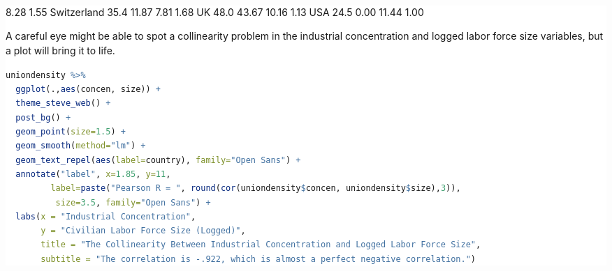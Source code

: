    <td style="text-align:center;"> 8.28 </td>
   <td style="text-align:left;"> 1.55 </td>
  </tr>
  <tr>
   <td style="text-align:left;"> Switzerland </td>
   <td style="text-align:center;"> 35.4 </td>
   <td style="text-align:center;"> 11.87 </td>
   <td style="text-align:center;"> 7.81 </td>
   <td style="text-align:left;"> 1.68 </td>
  </tr>
  <tr>
   <td style="text-align:left;"> UK </td>
   <td style="text-align:center;"> 48.0 </td>
   <td style="text-align:center;"> 43.67 </td>
   <td style="text-align:center;"> 10.16 </td>
   <td style="text-align:left;"> 1.13 </td>
  </tr>
  <tr>
   <td style="text-align:left;"> USA </td>
   <td style="text-align:center;"> 24.5 </td>
   <td style="text-align:center;"> 0.00 </td>
   <td style="text-align:center;"> 11.44 </td>
   <td style="text-align:left;"> 1.00 </td>
  </tr>
</tbody>
</table>

A careful eye might be able to spot a collinearity problem in the industrial concentration and logged labor force size variables, but a plot will bring it to life.


```r
uniondensity %>%
  ggplot(.,aes(concen, size)) +
  theme_steve_web() +
  post_bg() +
  geom_point(size=1.5) +
  geom_smooth(method="lm") +
  geom_text_repel(aes(label=country), family="Open Sans") +
  annotate("label", x=1.85, y=11, 
         label=paste("Pearson R = ", round(cor(uniondensity$concen, uniondensity$size),3)), 
          size=3.5, family="Open Sans") + 
  labs(x = "Industrial Concentration",
       y = "Civilian Labor Force Size (Logged)",
       title = "The Collinearity Between Industrial Concentration and Logged Labor Force Size",
       subtitle = "The correlation is -.922, which is almost a perfect negative correlation.")
```
